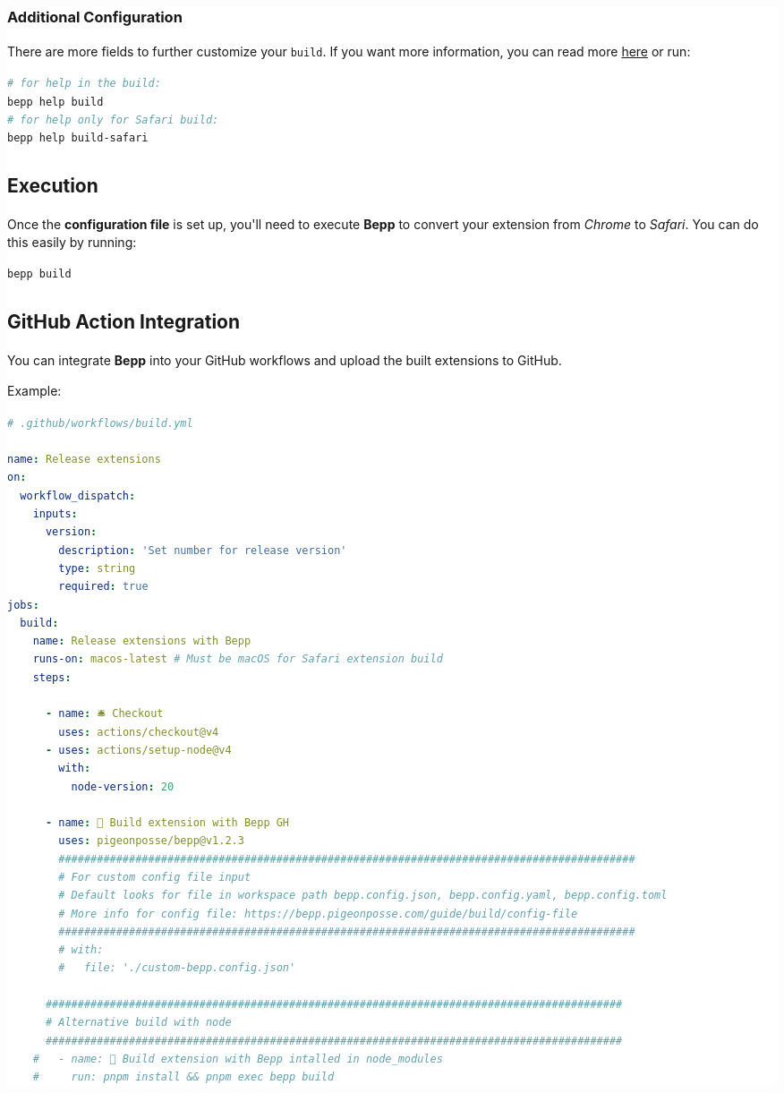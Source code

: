 ### Additional Configuration

There are more fields to further customize your `build`. If you want more information, you can read more [here](https://bepp.pigeonposse.com/guide/build/config-file) or run:

```bash
# for help in the build:
bepp help build
# for help only for Safari build:
bepp help build-safari
```

## Execution

Once the **configuration file** is set up, you'll need to execute **Bepp** to convert your extension from _Chrome_ to _Safari_. You can do this easily by running:

```bash
bepp build
```

## GitHub Action Integration

You can integrate **Bepp** into your GitHub workflows and upload the built extensions to GitHub.

Example:

```yaml
# .github/workflows/build.yml

name: Release extensions
on:
  workflow_dispatch:
    inputs:
      version:
        description: 'Set number for release version'
        type: string
        required: true
jobs:
  build:
    name: Release extensions with Bepp
    runs-on: macos-latest # Must be macOS for Safari extension build
    steps:

      - name: 🛎 Checkout
        uses: actions/checkout@v4
      - uses: actions/setup-node@v4
        with:
          node-version: 20

      - name: 🚀 Build extension with Bepp GH
        uses: pigeonposse/bepp@v1.2.3
        ##########################################################################################
        # For custom config file input
        # Default looks for file in workspace path bepp.config.json, bepp.config.yaml, bepp.config.toml
        # More info for config file: https://bepp.pigeonposse.com/guide/build/config-file
        ##########################################################################################
        # with:
        #   file: './custom-bepp.config.json'
   
      ##########################################################################################
      # Alternative build with node
      ##########################################################################################
    #   - name: 🚀 Build extension with Bepp intalled in node_modules
    #     run: pnpm install && pnpm exec bepp build
```